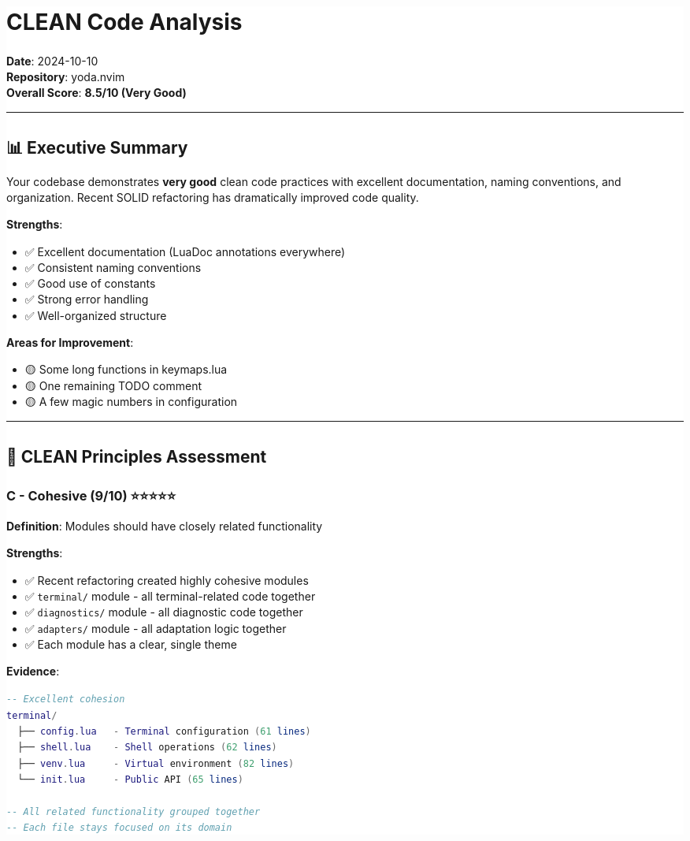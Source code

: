 # CLEAN Code Analysis

**Date**: 2024-10-10  
**Repository**: yoda.nvim  
**Overall Score**: **8.5/10 (Very Good)**

---

## 📊 Executive Summary

Your codebase demonstrates **very good** clean code practices with excellent documentation, naming conventions, and organization. Recent SOLID refactoring has dramatically improved code quality.

**Strengths**:
- ✅ Excellent documentation (LuaDoc annotations everywhere)
- ✅ Consistent naming conventions
- ✅ Good use of constants
- ✅ Strong error handling
- ✅ Well-organized structure

**Areas for Improvement**:
- 🟡 Some long functions in keymaps.lua
- 🟡 One remaining TODO comment
- 🟡 A few magic numbers in configuration

---

## 🎯 CLEAN Principles Assessment

### C - Cohesive (9/10) ⭐⭐⭐⭐⭐

**Definition**: Modules should have closely related functionality

**Strengths**:
- ✅ Recent refactoring created highly cohesive modules
- ✅ `terminal/` module - all terminal-related code together
- ✅ `diagnostics/` module - all diagnostic code together
- ✅ `adapters/` module - all adaptation logic together
- ✅ Each module has a clear, single theme

**Evidence**:
```lua
-- Excellent cohesion
terminal/
  ├── config.lua   - Terminal configuration (61 lines)
  ├── shell.lua    - Shell operations (62 lines)  
  ├── venv.lua     - Virtual environment (82 lines)
  └── init.lua     - Public API (65 lines)

-- All related functionality grouped together
-- Each file stays focused on its domain
```
